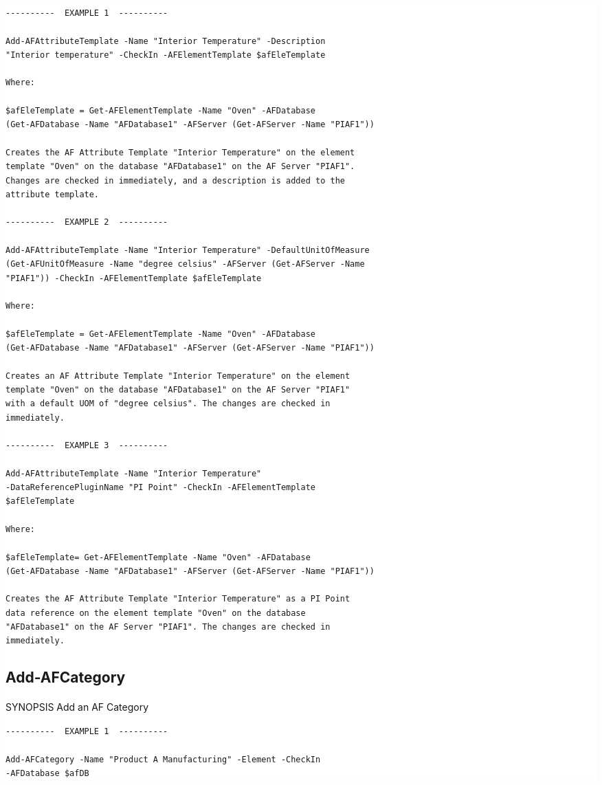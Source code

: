     

    ----------  EXAMPLE 1  ----------
    
    Add-AFAttributeTemplate -Name "Interior Temperature" -Description 
    "Interior temperature" -CheckIn -AFElementTemplate $afEleTemplate
    
    Where:
    
    $afEleTemplate = Get-AFElementTemplate -Name "Oven" -AFDatabase 
    (Get-AFDatabase -Name "AFDatabase1" -AFServer (Get-AFServer -Name "PIAF1"))
    
    Creates the AF Attribute Template "Interior Temperature" on the element 
    template "Oven" on the database "AFDatabase1" on the AF Server "PIAF1". 
    Changes are checked in immediately, and a description is added to the 
    attribute template.
    
    ----------  EXAMPLE 2  ----------
    
    Add-AFAttributeTemplate -Name "Interior Temperature" -DefaultUnitOfMeasure 
    (Get-AFUnitOfMeasure -Name "degree celsius" -AFServer (Get-AFServer -Name 
    "PIAF1")) -CheckIn -AFElementTemplate $afEleTemplate
    
    Where:
    
    $afEleTemplate = Get-AFElementTemplate -Name "Oven" -AFDatabase 
    (Get-AFDatabase -Name "AFDatabase1" -AFServer (Get-AFServer -Name "PIAF1"))
    
    Creates an AF Attribute Template "Interior Temperature" on the element 
    template "Oven" on the database "AFDatabase1" on the AF Server "PIAF1" 
    with a default UOM of "degree celsius". The changes are checked in 
    immediately.
    
    ----------  EXAMPLE 3  ----------
    
    Add-AFAttributeTemplate -Name "Interior Temperature" 
    -DataReferencePluginName "PI Point" -CheckIn -AFElementTemplate 
    $afEleTemplate
    
    Where:
    
    $afEleTemplate= Get-AFElementTemplate -Name "Oven" -AFDatabase 
    (Get-AFDatabase -Name "AFDatabase1" -AFServer (Get-AFServer -Name "PIAF1"))
    
    Creates the AF Attribute Template "Interior Temperature" as a PI Point 
    data reference on the element template "Oven" on the database 
    "AFDatabase1" on the AF Server "PIAF1". The changes are checked in 
    immediately.

##    Add-AFCategory

SYNOPSIS
    Add an AF Category
    
    

    ----------  EXAMPLE 1  ----------
    
    Add-AFCategory -Name "Product A Manufacturing" -Element -CheckIn 
    -AFDatabase $afDB
    